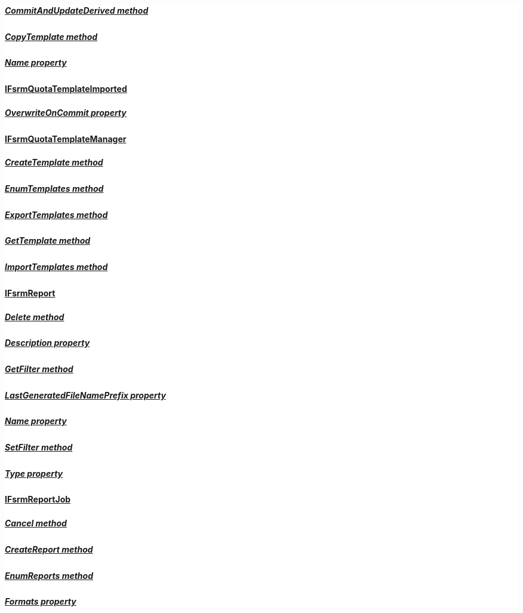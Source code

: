##### [CommitAndUpdateDerived method](/windows/win32/content/FsrmQuota/nf-fsrmquota-ifsrmquotatemplate-commitandupdatederived?branch=dev)
##### [CopyTemplate method](/windows/win32/content/FsrmQuota/nf-fsrmquota-ifsrmquotatemplate-copytemplate?branch=dev)
##### [Name property](/windows/win32/content/FsrmQuota/nf-fsrmquota-ifsrmquotatemplate-get_name?branch=dev)
#### [IFsrmQuotaTemplateImported](/windows/win32/content/Fsrm/nn-fsrmquota-ifsrmquotatemplateimported?branch=dev)
##### [OverwriteOnCommit property](/windows/win32/content/FsrmQuota/nf-fsrmquota-ifsrmquotatemplateimported-get_overwriteoncommit?branch=dev)
#### [IFsrmQuotaTemplateManager](/windows/win32/content/FsrmQuota/nn-fsrmquota-ifsrmquotatemplatemanager?branch=dev)
##### [CreateTemplate method](/windows/win32/content/FsrmQuota/nf-fsrmquota-ifsrmquotatemplatemanager-createtemplate?branch=dev)
##### [EnumTemplates method](/windows/win32/content/FsrmQuota/nf-fsrmquota-ifsrmquotatemplatemanager-enumtemplates?branch=dev)
##### [ExportTemplates method](/windows/win32/content/FsrmQuota/nf-fsrmquota-ifsrmquotatemplatemanager-exporttemplates?branch=dev)
##### [GetTemplate method](/windows/win32/content/FsrmQuota/nf-fsrmquota-ifsrmquotatemplatemanager-gettemplate?branch=dev)
##### [ImportTemplates method](/windows/win32/content/FsrmQuota/nf-fsrmquota-ifsrmquotatemplatemanager-importtemplates?branch=dev)
#### [IFsrmReport](/windows/win32/content/Fsrm/nn-fsrmreports-ifsrmreport?branch=dev)
##### [Delete method](/windows/win32/content/FsrmReports/nf-fsrmreports-ifsrmreport-delete?branch=dev)
##### [Description property](/windows/win32/content/FsrmReports/nf-fsrmreports-ifsrmreport-get_description?branch=dev)
##### [GetFilter method](/windows/win32/content/FsrmReports/nf-fsrmreports-ifsrmreport-getfilter?branch=dev)
##### [LastGeneratedFileNamePrefix property](/windows/win32/content/FsrmReports/nf-fsrmreports-ifsrmreport-get_lastgeneratedfilenameprefix?branch=dev)
##### [Name property](/windows/win32/content/FsrmReports/nf-fsrmreports-ifsrmreport-get_name?branch=dev)
##### [SetFilter method](/windows/win32/content/FsrmReports/nf-fsrmreports-ifsrmreport-setfilter?branch=dev)
##### [Type property](/windows/win32/content/FsrmReports/nf-fsrmreports-ifsrmreport-get_type?branch=dev)
#### [IFsrmReportJob](/windows/win32/content/Fsrm/nn-fsrmreports-ifsrmreportjob?branch=dev)
##### [Cancel method](/windows/win32/content/FsrmReports/nf-fsrmreports-ifsrmreportjob-cancel?branch=dev)
##### [CreateReport method](/windows/win32/content/FsrmReports/nf-fsrmreports-ifsrmreportjob-createreport?branch=dev)
##### [EnumReports method](/windows/win32/content/FsrmReports/nf-fsrmreports-ifsrmreportjob-enumreports?branch=dev)
##### [Formats property](/windows/win32/content/FsrmReports/nf-fsrmreports-ifsrmreportjob-get_formats?branch=dev)